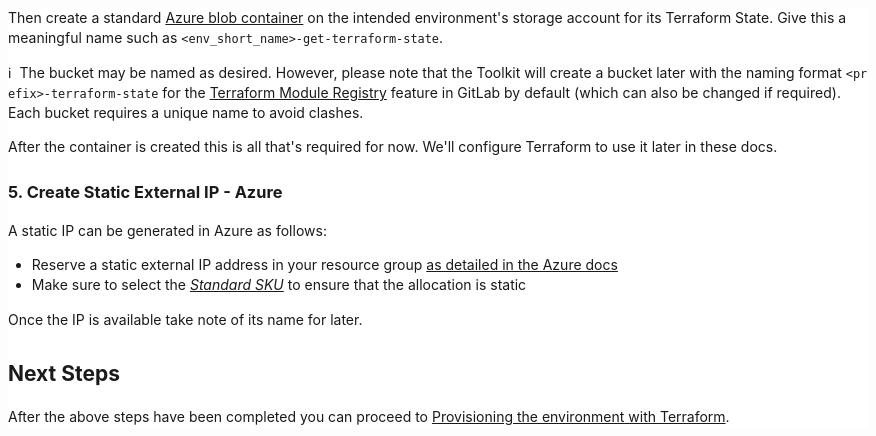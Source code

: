 Then create a standard [Azure blob container](https://docs.microsoft.com/en-us/azure/storage/blobs/storage-quickstart-blobs-portal) on the intended environment's storage account for its Terraform State. Give this a meaningful name such as `<env_short_name>-get-terraform-state`.

:information_source:&nbsp; The bucket may be named as desired. However, please note that the Toolkit will create a bucket later with the naming format `<prefix>-terraform-state` for the [Terraform Module Registry](https://docs.gitlab.com/ee/user/packages/terraform_module_registry/) feature in GitLab by default (which can also be changed if required). Each bucket requires a unique name to avoid clashes.

After the container is created this is all that's required for now. We'll configure Terraform to use it later in these docs.

### 5. Create Static External IP - Azure

A static IP can be generated in Azure as follows:

- Reserve a static external IP address in your resource group [as detailed in the Azure docs](https://docs.microsoft.com/en-us/azure/virtual-network/create-public-ip-portal?tabs=option-create-public-ip-standard-zones)
- Make sure to select the _[Standard SKU](https://docs.microsoft.com/en-us/azure/virtual-network/public-ip-addresses#standard)_ to ensure that the allocation is static

Once the IP is available take note of its name for later.

## Next Steps

After the above steps have been completed you can proceed to [Provisioning the environment with Terraform](environment_provision.md).
